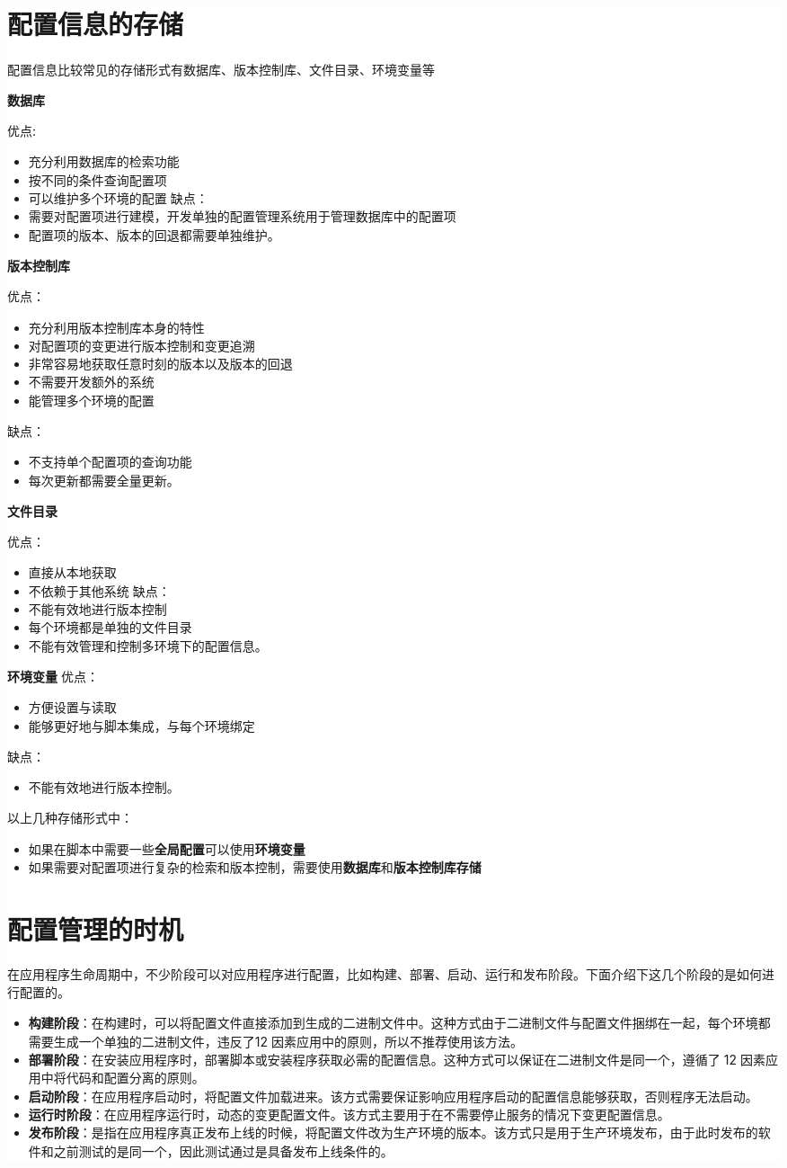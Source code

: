 # 配置信息的存储

配置信息比较常见的存储形式有数据库、版本控制库、文件目录、环境变量等


**数据库**

优点:
- 充分利用数据库的检索功能
- 按不同的条件查询配置项
- 可以维护多个环境的配置
缺点：
- 需要对配置项进行建模，开发单独的配置管理系统用于管理数据库中的配置项
- 配置项的版本、版本的回退都需要单独维护。

**版本控制库**

优点：
- 充分利用版本控制库本身的特性
- 对配置项的变更进行版本控制和变更追溯
- 非常容易地获取任意时刻的版本以及版本的回退
- 不需要开发额外的系统
- 能管理多个环境的配置

缺点：
- 不支持单个配置项的查询功能
- 每次更新都需要全量更新。

**文件目录**

优点：
- 直接从本地获取
- 不依赖于其他系统
缺点：
- 不能有效地进行版本控制
- 每个环境都是单独的文件目录
- 不能有效管理和控制多环境下的配置信息。

**环境变量**
优点：
- 方便设置与读取
- 能够更好地与脚本集成，与每个环境绑定

缺点：
- 不能有效地进行版本控制。

以上几种存储形式中：
- 如果在脚本中需要一些**全局配置**可以使用**环境变量**
- 如果需要对配置项进行复杂的检索和版本控制，需要使用**数据库**和**版本控制库存储**


# 配置管理的时机
在应用程序生命周期中，不少阶段可以对应用程序进行配置，比如构建、部署、启动、运行和发布阶段。下面介绍下这几个阶段的是如何进行配置的。

- **构建阶段**：在构建时，可以将配置文件直接添加到生成的二进制文件中。这种方式由于二进制文件与配置文件捆绑在一起，每个环境都需要生成一个单独的二进制文件，违反了12 因素应用中的原则，所以不推荐使用该方法。
- **部署阶段**：在安装应用程序时，部署脚本或安装程序获取必需的配置信息。这种方式可以保证在二进制文件是同一个，遵循了 12 因素应用中将代码和配置分离的原则。
- **启动阶段**：在应用程序启动时，将配置文件加载进来。该方式需要保证影响应用程序启动的配置信息能够获取，否则程序无法启动。
- **运行时阶段**：在应用程序运行时，动态的变更配置文件。该方式主要用于在不需要停止服务的情况下变更配置信息。
- **发布阶段**：是指在应用程序真正发布上线的时候，将配置文件改为生产环境的版本。该方式只是用于生产环境发布，由于此时发布的软件和之前测试的是同一个，因此测试通过是具备发布上线条件的。
